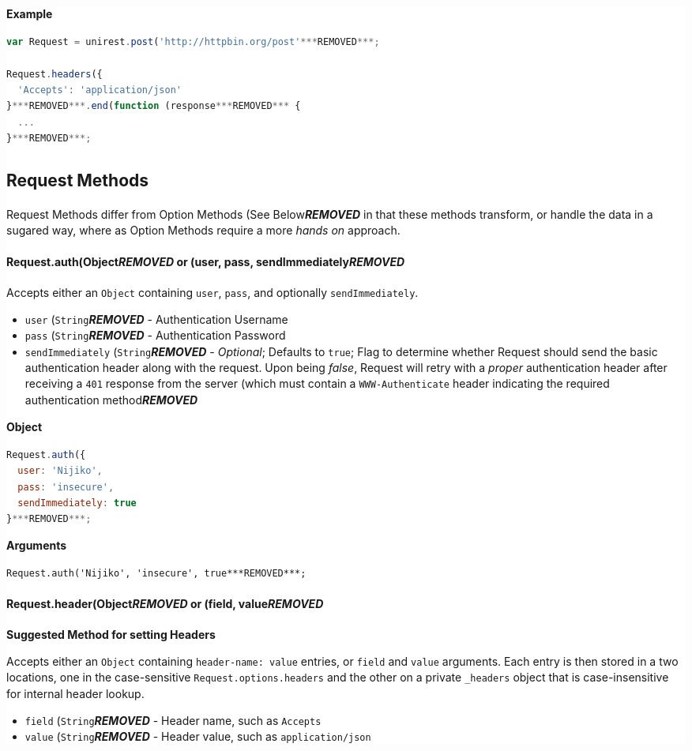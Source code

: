 **Example**

```js
var Request = unirest.post('http://httpbin.org/post'***REMOVED***;

Request.headers({
  'Accepts': 'application/json'
}***REMOVED***.end(function (response***REMOVED*** {
  ...
}***REMOVED***;
```

## Request Methods

Request Methods differ from Option Methods (See Below***REMOVED*** in that these methods transform, or handle the data in a sugared way, where as Option Methods require a more _hands on_ approach.

#### Request.auth(Object***REMOVED*** or (user, pass, sendImmediately***REMOVED***

Accepts either an `Object` containing `user`, `pass`, and optionally `sendImmediately`.

- `user` (`String`***REMOVED*** - Authentication Username
- `pass` (`String`***REMOVED*** - Authentication Password
- `sendImmediately` (`String`***REMOVED*** - _Optional_; Defaults to `true`; Flag to determine whether Request should send the basic authentication header along with the request. Upon being _false_, Request will retry with a _proper_ authentication header after receiving a `401` response from the server (which must contain a `WWW-Authenticate` header indicating the required authentication method***REMOVED***

**Object**

```js
Request.auth({
  user: 'Nijiko',
  pass: 'insecure',
  sendImmediately: true
}***REMOVED***;
```

**Arguments**

```
Request.auth('Nijiko', 'insecure', true***REMOVED***;
```

#### Request.header(Object***REMOVED*** or (field, value***REMOVED***

**Suggested Method for setting Headers**

Accepts either an `Object` containing `header-name: value` entries,
or `field` and `value` arguments. Each entry is then stored in a two locations, one in the case-sensitive `Request.options.headers` and the other on a private `_headers` object that is case-insensitive for internal header lookup.

- `field` (`String`***REMOVED*** - Header name, such as `Accepts`
- `value` (`String`***REMOVED*** - Header value, such as `application/json` 
